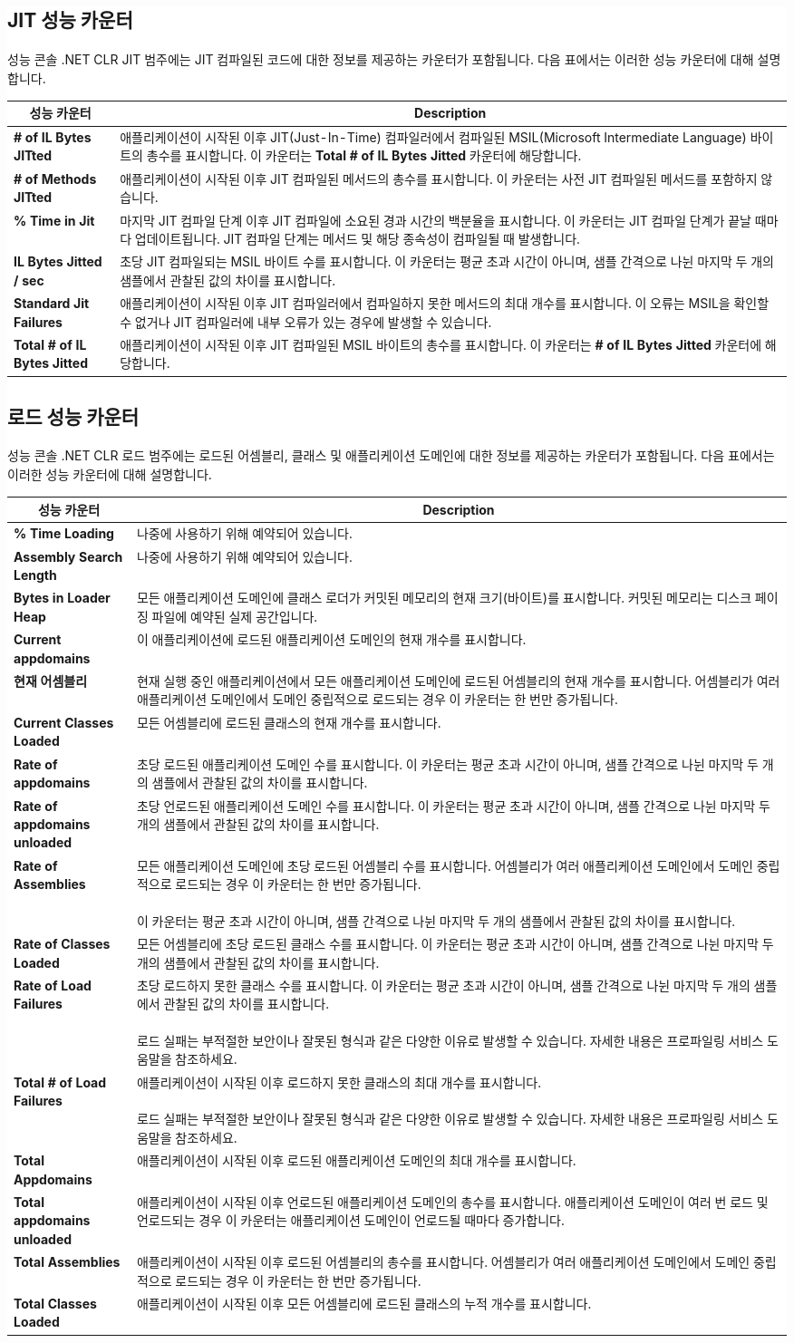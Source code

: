 ## <a name="jit-performance-counters"></a>JIT 성능 카운터  
 성능 콘솔 .NET CLR JIT 범주에는 JIT 컴파일된 코드에 대한 정보를 제공하는 카운터가 포함됩니다. 다음 표에서는 이러한 성능 카운터에 대해 설명합니다.  
  
|성능 카운터|Description|  
|-------------------------|-----------------|  
|**# of IL Bytes JITted**|애플리케이션이 시작된 이후 JIT(Just-In-Time) 컴파일러에서 컴파일된 MSIL(Microsoft Intermediate Language) 바이트의 총수를 표시합니다. 이 카운터는 **Total # of IL Bytes Jitted** 카운터에 해당합니다.|  
|**# of Methods JITted**|애플리케이션이 시작된 이후 JIT 컴파일된 메서드의 총수를 표시합니다. 이 카운터는 사전 JIT 컴파일된 메서드를 포함하지 않습니다.|  
|**% Time in Jit**|마지막 JIT 컴파일 단계 이후 JIT 컴파일에 소요된 경과 시간의 백분율을 표시합니다. 이 카운터는 JIT 컴파일 단계가 끝날 때마다 업데이트됩니다. JIT 컴파일 단계는 메서드 및 해당 종속성이 컴파일될 때 발생합니다.|  
|**IL Bytes Jitted / sec**|초당 JIT 컴파일되는 MSIL 바이트 수를 표시합니다. 이 카운터는 평균 초과 시간이 아니며, 샘플 간격으로 나뉜 마지막 두 개의 샘플에서 관찰된 값의 차이를 표시합니다.|  
|**Standard Jit Failures**|애플리케이션이 시작된 이후 JIT 컴파일러에서 컴파일하지 못한 메서드의 최대 개수를 표시합니다. 이 오류는 MSIL을 확인할 수 없거나 JIT 컴파일러에 내부 오류가 있는 경우에 발생할 수 있습니다.|  
|**Total # of IL Bytes Jitted**|애플리케이션이 시작된 이후 JIT 컴파일된 MSIL 바이트의 총수를 표시합니다. 이 카운터는 **# of IL Bytes Jitted** 카운터에 해당합니다.|  

## <a name="loading-performance-counters"></a>로드 성능 카운터  
 성능 콘솔 .NET CLR 로드 범주에는 로드된 어셈블리, 클래스 및 애플리케이션 도메인에 대한 정보를 제공하는 카운터가 포함됩니다. 다음 표에서는 이러한 성능 카운터에 대해 설명합니다.  
  
|성능 카운터|Description|  
|-------------------------|-----------------|  
|**% Time Loading**|나중에 사용하기 위해 예약되어 있습니다.|  
|**Assembly Search Length**|나중에 사용하기 위해 예약되어 있습니다.|  
|**Bytes in Loader Heap**|모든 애플리케이션 도메인에 클래스 로더가 커밋된 메모리의 현재 크기(바이트)를 표시합니다. 커밋된 메모리는 디스크 페이징 파일에 예약된 실제 공간입니다.|  
|**Current appdomains**|이 애플리케이션에 로드된 애플리케이션 도메인의 현재 개수를 표시합니다.|  
|**현재 어셈블리**|현재 실행 중인 애플리케이션에서 모든 애플리케이션 도메인에 로드된 어셈블리의 현재 개수를 표시합니다. 어셈블리가 여러 애플리케이션 도메인에서 도메인 중립적으로 로드되는 경우 이 카운터는 한 번만 증가됩니다.|  
|**Current Classes Loaded**|모든 어셈블리에 로드된 클래스의 현재 개수를 표시합니다.|  
|**Rate of appdomains**|초당 로드된 애플리케이션 도메인 수를 표시합니다. 이 카운터는 평균 초과 시간이 아니며, 샘플 간격으로 나뉜 마지막 두 개의 샘플에서 관찰된 값의 차이를 표시합니다.|  
|**Rate of appdomains unloaded**|초당 언로드된 애플리케이션 도메인 수를 표시합니다. 이 카운터는 평균 초과 시간이 아니며, 샘플 간격으로 나뉜 마지막 두 개의 샘플에서 관찰된 값의 차이를 표시합니다.|  
|**Rate of Assemblies**|모든 애플리케이션 도메인에 초당 로드된 어셈블리 수를 표시합니다. 어셈블리가 여러 애플리케이션 도메인에서 도메인 중립적으로 로드되는 경우 이 카운터는 한 번만 증가됩니다.<br /><br /> 이 카운터는 평균 초과 시간이 아니며, 샘플 간격으로 나뉜 마지막 두 개의 샘플에서 관찰된 값의 차이를 표시합니다.|  
|**Rate of Classes Loaded**|모든 어셈블리에 초당 로드된 클래스 수를 표시합니다. 이 카운터는 평균 초과 시간이 아니며, 샘플 간격으로 나뉜 마지막 두 개의 샘플에서 관찰된 값의 차이를 표시합니다.|  
|**Rate of Load Failures**|초당 로드하지 못한 클래스 수를 표시합니다. 이 카운터는 평균 초과 시간이 아니며, 샘플 간격으로 나뉜 마지막 두 개의 샘플에서 관찰된 값의 차이를 표시합니다.<br /><br /> 로드 실패는 부적절한 보안이나 잘못된 형식과 같은 다양한 이유로 발생할 수 있습니다. 자세한 내용은 프로파일링 서비스 도움말을 참조하세요.|  
|**Total # of Load Failures**|애플리케이션이 시작된 이후 로드하지 못한 클래스의 최대 개수를 표시합니다.<br /><br /> 로드 실패는 부적절한 보안이나 잘못된 형식과 같은 다양한 이유로 발생할 수 있습니다. 자세한 내용은 프로파일링 서비스 도움말을 참조하세요.|  
|**Total Appdomains**|애플리케이션이 시작된 이후 로드된 애플리케이션 도메인의 최대 개수를 표시합니다.|  
|**Total appdomains unloaded**|애플리케이션이 시작된 이후 언로드된 애플리케이션 도메인의 총수를 표시합니다. 애플리케이션 도메인이 여러 번 로드 및 언로드되는 경우 이 카운터는 애플리케이션 도메인이 언로드될 때마다 증가합니다.|  
|**Total Assemblies**|애플리케이션이 시작된 이후 로드된 어셈블리의 총수를 표시합니다. 어셈블리가 여러 애플리케이션 도메인에서 도메인 중립적으로 로드되는 경우 이 카운터는 한 번만 증가됩니다.|  
|**Total Classes Loaded**|애플리케이션이 시작된 이후 모든 어셈블리에 로드된 클래스의 누적 개수를 표시합니다.|  
